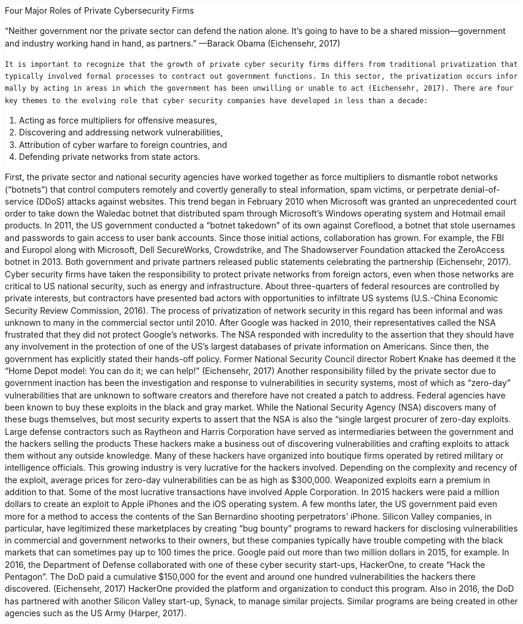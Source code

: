 Four Major Roles of Private Cybersecurity Firms

“Neither government nor the private sector can defend the nation alone. It’s going to have to be a shared mission—government and industry working hand in hand, as partners.”
—Barack Obama (Eichensehr, 2017)

	It is important to recognize that the growth of private cyber security firms differs from traditional privatization that typically involved formal processes to contract out government functions. In this sector, the privatization occurs informally by acting in areas in which the government has been unwilling or unable to act (Eichensehr, 2017). There are four key themes to the evolving role that cyber security companies have developed in less than a decade:
1.	Acting as force multipliers for offensive measures,
2.	Discovering and addressing network vulnerabilities,
3.	Attribution of cyber warfare to foreign countries, and
4.	 Defending private networks from state actors.

First, the private sector and national security agencies have worked together as force multipliers to dismantle robot networks (“botnets”) that control computers remotely and covertly generally to steal information, spam victims, or perpetrate denial-of-service (DDoS) attacks against websites. This trend began in February 2010 when Microsoft was granted an unprecedented court order to take down the Waledac botnet that distributed spam through Microsoft’s Windows operating system and Hotmail email products. In 2011, the US government conducted a “botnet takedown” of its own against Coreflood, a botnet that stole usernames and passwords to gain access to user bank accounts. Since those initial actions, collaboration has grown. For example, the FBI and Europol along with Microsoft, Dell SecureWorks, Crowdstrike, and The Shadowserver Foundation attacked the ZeroAccess botnet in 2013. Both government and private partners released public statements celebrating the partnership (Eichensehr, 2017).
Cyber security firms have taken the responsibility to protect private networks from foreign actors, even when those networks are critical to US national security, such as energy and infrastructure. About three-quarters of federal resources are controlled by private interests, but contractors have presented bad actors with opportunities to infiltrate US systems (U.S.-China Economic Security Review Commission, 2016). The process of privatization of network security in this regard has been informal and was unknown to many in the commercial sector until 2010. After Google was hacked in 2010, their representatives called the NSA frustrated that they did not protect Google’s networks. The NSA responded with incredulity to the assertion that they should have any involvement in the protection of one of the US’s largest databases of private information on Americans. Since then, the government has explicitly stated their hands-off policy. Former National Security Council director Robert Knake has deemed it the “Home Depot model: You can do it; we can help!” (Eichensehr, 2017)
Another responsibility filled by the private sector due to government inaction has been the investigation and response to vulnerabilities in security systems, most of which as “zero-day” vulnerabilities that are unknown to software creators and therefore have not created a patch to address. Federal agencies have been known to buy these exploits in the black and gray market. While the National Security Agency (NSA) discovers many of these bugs themselves, but most security experts to assert that the NSA is also the “single largest procurer of zero-day exploits. Large defense contractors such as Raytheon and Harris Corporation have served as intermediaries between the government and the hackers selling the products These hackers make a business out of discovering vulnerabilities and crafting exploits to attack them without any outside knowledge. Many of these hackers have organized into boutique firms operated by retired military or intelligence officials. This growing industry is very lucrative for the hackers involved. Depending on the complexity and recency of the exploit, average prices for zero-day vulnerabilities can be as high as $300,000. Weaponized exploits earn a premium in addition to that. Some of the most lucrative transactions have involved Apple Corporation. In 2015 hackers were paid a million dollars to create an exploit to Apple iPhones and the iOS operating system. A few months later, the US government paid even more for a method to access the contents of the San Bernardino shooting perpetrators’ iPhone.
Silicon Valley companies, in particular, have legitimized these marketplaces by creating “bug bounty” programs to reward hackers for disclosing vulnerabilities in commercial and government networks to their owners, but these companies typically have trouble competing with the black markets that can sometimes pay up to 100 times the price. Google paid out more than two million dollars in 2015, for example. In 2016, the Department of Defense collaborated with one of these cyber security start-ups, HackerOne, to create “Hack the Pentagon”. The DoD paid a cumulative $150,000 for the event and around one hundred vulnerabilities the hackers there discovered. (Eichensehr, 2017) HackerOne provided the platform and organization to conduct this program. Also in 2016, the DoD has partnered with another Silicon Valley start-up, Synack, to manage similar projects. Similar programs are being created in other agencies such as the US Army (Harper, 2017).